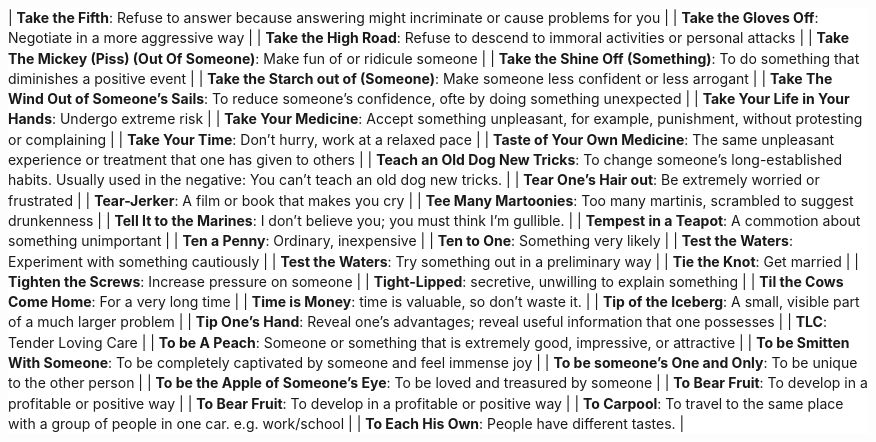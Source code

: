 | **Take the Fifth**: Refuse to answer because answering might incriminate or cause problems for you |
| **Take the Gloves Off**: Negotiate in a more aggressive way  |
| **Take the High Road**: Refuse to descend to immoral activities or personal attacks |
| **Take The Mickey (Piss) (Out Of Someone)**: Make fun of or ridicule someone |
| **Take the Shine Off (Something)**: To do something that diminishes a positive event |
| **Take the Starch out of (Someone)**: Make someone less confident or less arrogant |
| **Take The Wind Out of Someone’s Sails**: To reduce someone’s confidence, ofte by doing something unexpected |
| **Take Your Life in Your Hands**: Undergo extreme risk       |
| **Take Your Medicine**: Accept something unpleasant, for example, punishment, without protesting or complaining |
| **Take Your Time**: Don’t hurry, work at a relaxed pace      |
| **Taste of Your Own Medicine**: The same unpleasant experience or treatment that one has given to others |
| **Teach an Old Dog New Tricks**: To change someone’s long-established habits. Usually used in the negative: You can’t teach an old dog new tricks. |
| **Tear One’s Hair out**: Be extremely worried or frustrated  |
| **Tear-Jerker**: A film or book that makes you cry           |
| **Tee Many Martoonies**: Too many martinis, scrambled to suggest drunkenness |
| **Tell It to the Marines**: I don’t believe you; you must think I’m gullible. |
| **Tempest in a Teapot**: A commotion about something unimportant |
| **Ten a Penny**: Ordinary, inexpensive                       |
| **Ten to One**: Something very likely                        |
| **Test the Waters**: Experiment with something cautiously    |
| **Test the Waters**: Try something out in a preliminary way  |
| **Tie the Knot**: Get married                                |
| **Tighten the Screws**: Increase pressure on someone         |
| **Tight-Lipped**: secretive, unwilling to explain something  |
| **Til the Cows Come Home**: For a very long time             |
| **Time is Money**: time is valuable, so don’t waste it.      |
| **Tip of the Iceberg**: A small, visible part of a much larger problem |
| **Tip One’s Hand**: Reveal one’s advantages; reveal useful information that one possesses |
| **TLC**: Tender Loving Care                                  |
| **To be A Peach**: Someone or something that is extremely good, impressive, or attractive |
| **To be Smitten With Someone**: To be completely captivated by someone and feel immense joy |
| **To be someone’s One and Only**: To be unique to the other person |
| **To be the Apple of Someone’s Eye**: To be loved and treasured by someone |
| **To Bear Fruit**: To develop in a profitable or positive way |
| **To Bear Fruit**: To develop in a profitable or positive way |
| **To Carpool**: To travel to the same place with a group of people in one car. e.g. work/school |
| **To Each His Own**: People have different tastes.           |